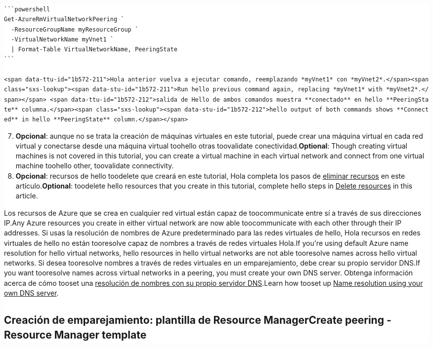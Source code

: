     ```powershell
    Get-AzureRmVirtualNetworkPeering `
      -ResourceGroupName myResourceGroup `
      -VirtualNetworkName myVnet1 `
      | Format-Table VirtualNetworkName, PeeringState
    ```

    <span data-ttu-id="1b572-211">Hola anterior vuelva a ejecutar comando, reemplazando *myVnet1* con *myVnet2*.</span><span class="sxs-lookup"><span data-stu-id="1b572-211">Run hello previous command again, replacing *myVnet1* with *myVnet2*.</span></span> <span data-ttu-id="1b572-212">salida de Hello de ambos comandos muestra **conectado** en hello **PeeringState** columna.</span><span class="sxs-lookup"><span data-stu-id="1b572-212">hello output of both commands shows **Connected** in hello **PeeringState** column.</span></span>
7. <span data-ttu-id="1b572-213">**Opcional**: aunque no se trata la creación de máquinas virtuales en este tutorial, puede crear una máquina virtual en cada red virtual y conectarse desde una máquina virtual toohello otras toovalidate conectividad.</span><span class="sxs-lookup"><span data-stu-id="1b572-213">**Optional**: Though creating virtual machines is not covered in this tutorial, you can create a virtual machine in each virtual network and connect from one virtual machine toohello other, toovalidate connectivity.</span></span>
8. <span data-ttu-id="1b572-214">**Opcional**: recursos de hello toodelete que creará en este tutorial, Hola completa los pasos de [eliminar recursos](#delete-powershell) en este artículo.</span><span class="sxs-lookup"><span data-stu-id="1b572-214">**Optional**: toodelete hello resources that you create in this tutorial, complete hello steps in [Delete resources](#delete-powershell) in this article.</span></span>

<span data-ttu-id="1b572-215">Los recursos de Azure que se crea en cualquier red virtual están capaz de toocommunicate entre sí a través de sus direcciones IP.</span><span class="sxs-lookup"><span data-stu-id="1b572-215">Any Azure resources you create in either virtual network are now able toocommunicate with each other through their IP addresses.</span></span> <span data-ttu-id="1b572-216">Si usas la resolución de nombres de Azure predeterminado para las redes virtuales de hello, Hola recursos en redes virtuales de hello no están tooresolve capaz de nombres a través de redes virtuales Hola.</span><span class="sxs-lookup"><span data-stu-id="1b572-216">If you're using default Azure name resolution for hello virtual networks, hello resources in hello virtual networks are not able tooresolve names across hello virtual networks.</span></span> <span data-ttu-id="1b572-217">Si desea tooresolve nombres a través de redes virtuales en un emparejamiento, debe crear su propio servidor DNS.</span><span class="sxs-lookup"><span data-stu-id="1b572-217">If you want tooresolve names across virtual networks in a peering, you must create your own DNS server.</span></span> <span data-ttu-id="1b572-218">Obtenga información acerca de cómo tooset una [resolución de nombres con su propio servidor DNS](virtual-networks-name-resolution-for-vms-and-role-instances.md#name-resolution-using-your-own-dns-server).</span><span class="sxs-lookup"><span data-stu-id="1b572-218">Learn how tooset up [Name resolution using your own DNS server](virtual-networks-name-resolution-for-vms-and-role-instances.md#name-resolution-using-your-own-dns-server).</span></span>

## <span data-ttu-id="1b572-219"><a name="template"></a>Creación de emparejamiento: plantilla de Resource Manager</span><span class="sxs-lookup"><span data-stu-id="1b572-219"><a name="template"></a>Create peering - Resource Manager template</span></span>
